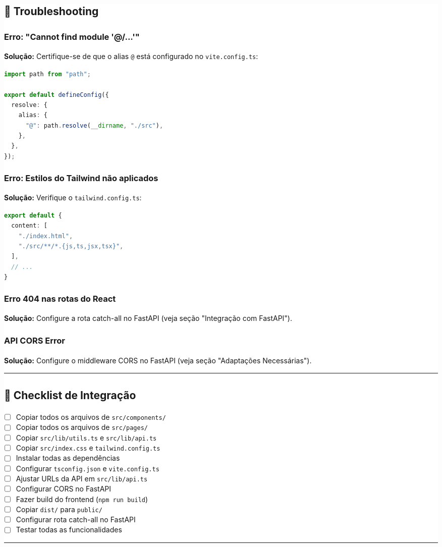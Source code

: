 
## 🐛 Troubleshooting

### Erro: "Cannot find module '@/...'"

**Solução:** Certifique-se de que o alias `@` está configurado no `vite.config.ts`:

```typescript
import path from "path";

export default defineConfig({
  resolve: {
    alias: {
      "@": path.resolve(__dirname, "./src"),
    },
  },
});
```

### Erro: Estilos do Tailwind não aplicados

**Solução:** Verifique o `tailwind.config.ts`:

```typescript
export default {
  content: [
    "./index.html",
    "./src/**/*.{js,ts,jsx,tsx}",
  ],
  // ...
}
```

### Erro 404 nas rotas do React

**Solução:** Configure a rota catch-all no FastAPI (veja seção "Integração com FastAPI").

### API CORS Error

**Solução:** Configure o middleware CORS no FastAPI (veja seção "Adaptações Necessárias").

---

## 📝 Checklist de Integração

- [ ] Copiar todos os arquivos de `src/components/`
- [ ] Copiar todos os arquivos de `src/pages/`
- [ ] Copiar `src/lib/utils.ts` e `src/lib/api.ts`
- [ ] Copiar `src/index.css` e `tailwind.config.ts`
- [ ] Instalar todas as dependências
- [ ] Configurar `tsconfig.json` e `vite.config.ts`
- [ ] Ajustar URLs da API em `src/lib/api.ts`
- [ ] Configurar CORS no FastAPI
- [ ] Fazer build do frontend (`npm run build`)
- [ ] Copiar `dist/` para `public/`
- [ ] Configurar rota catch-all no FastAPI
- [ ] Testar todas as funcionalidades

---